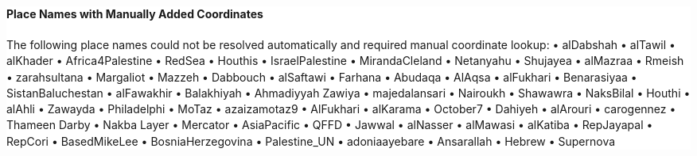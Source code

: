 #### Place Names with Manually Added Coordinates
The following place names could not be resolved automatically and required manual coordinate lookup:
•	alDabshah
•	alTawil
•	alKhader
•	Africa4Palestine
•	RedSea
•	Houthis
•	IsraelPalestine
•	MirandaCleland
•	Netanyahu
•	Shujayea
•	alMazraa
•	Rmeish
•	zarahsultana
•	Margaliot
•	Mazzeh
•	Dabbouch
•	alSaftawi
•	Farhana
•	Abudaqa
•	AlAqsa
•	alFukhari
•	Benarasiyaa
•	SistanBaluchestan
•	alFawakhir
•	Balakhiyah
•	Ahmadiyyah Zawiya
•	majedalansari
•	Nairoukh
•	Shawawra
•	NaksBilal
•	Houthi
•	alAhli
•	Zawayda
•	Philadelphi
•	MoTaz
•	azaizamotaz9
•	AlFukhari
•	alKarama
•	October7
•	Dahiyeh
•	alArouri
•	carogennez
•	Thameen Darby
•	Nakba Layer
•	Mercator
•	AsiaPacific
•	QFFD
•	Jawwal
•	alNasser
•	alMawasi
•	alKatiba
•	RepJayapal
•	RepCori
•	BasedMikeLee
•	BosniaHerzegovina
•	Palestine_UN
•	adoniaayebare
•	Ansarallah
•	Hebrew
•	Supernova